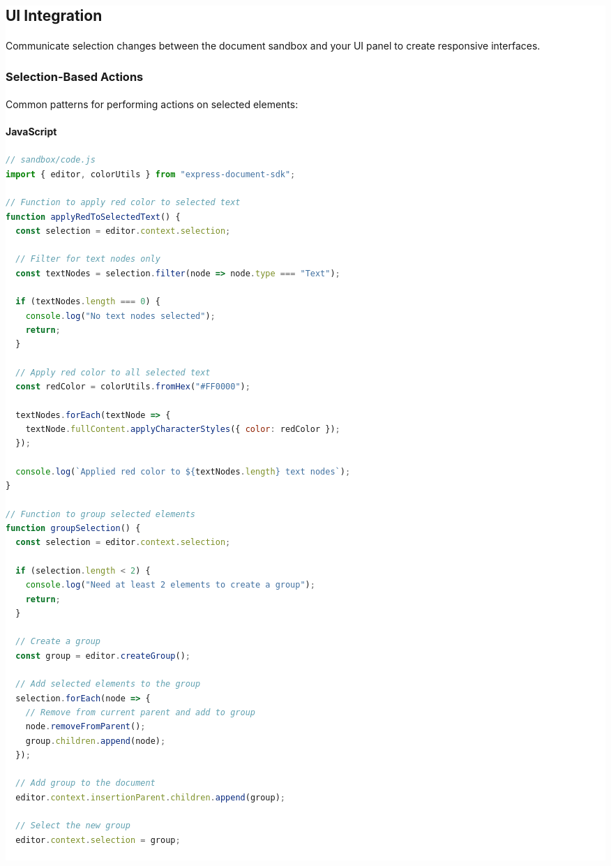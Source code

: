 ## UI Integration

Communicate selection changes between the document sandbox and your UI panel to create responsive interfaces.

### Selection-Based Actions

Common patterns for performing actions on selected elements:

<CodeBlock slots="heading, code" repeat="2" languages="JavaScript, TypeScript" />

#### JavaScript

```js
// sandbox/code.js
import { editor, colorUtils } from "express-document-sdk";

// Function to apply red color to selected text
function applyRedToSelectedText() {
  const selection = editor.context.selection;
  
  // Filter for text nodes only
  const textNodes = selection.filter(node => node.type === "Text");
  
  if (textNodes.length === 0) {
    console.log("No text nodes selected");
    return;
  }
  
  // Apply red color to all selected text
  const redColor = colorUtils.fromHex("#FF0000");
  
  textNodes.forEach(textNode => {
    textNode.fullContent.applyCharacterStyles({ color: redColor });
  });
  
  console.log(`Applied red color to ${textNodes.length} text nodes`);
}

// Function to group selected elements
function groupSelection() {
  const selection = editor.context.selection;
  
  if (selection.length < 2) {
    console.log("Need at least 2 elements to create a group");
    return;
  }
  
  // Create a group
  const group = editor.createGroup();
  
  // Add selected elements to the group
  selection.forEach(node => {
    // Remove from current parent and add to group
    node.removeFromParent();
    group.children.append(node);
  });
  
  // Add group to the document
  editor.context.insertionParent.children.append(group);
  
  // Select the new group
  editor.context.selection = group;
  
```
